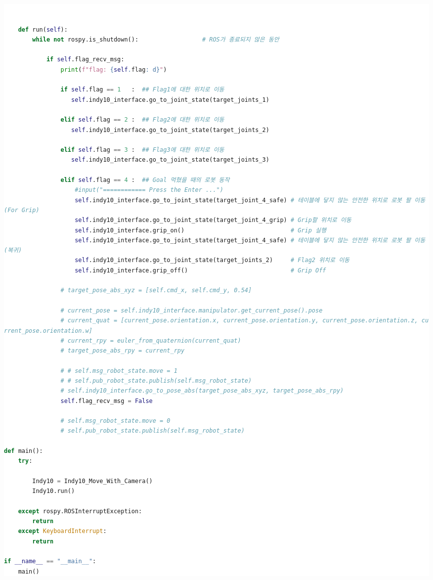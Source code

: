 ```python
            

    def run(self):
        while not rospy.is_shutdown():                  # ROS가 종료되지 않은 동안

            if self.flag_recv_msg:
                print(f"flag: {self.flag: d}")

                if self.flag == 1   :  ## Flag1에 대한 위치로 이동                            
                   self.indy10_interface.go_to_joint_state(target_joints_1)
                
                elif self.flag == 2 :  ## Flag2에 대한 위치로 이동                            
                   self.indy10_interface.go_to_joint_state(target_joints_2)
                
                elif self.flag == 3 :  ## Flag3에 대한 위치로 이동                            
                   self.indy10_interface.go_to_joint_state(target_joints_3)                    
                
                elif self.flag == 4 :  ## Goal 먹혔을 때의 로봇 동작
                    #input("============ Press the Enter ...")
                    self.indy10_interface.go_to_joint_state(target_joint_4_safe) # 테이블에 닿지 않는 안전한 위치로 로봇 팔 이동(For Grip)
                    self.indy10_interface.go_to_joint_state(target_joint_4_grip) # Grip할 위치로 이동
                    self.indy10_interface.grip_on()                              # Grip 실행
                    self.indy10_interface.go_to_joint_state(target_joint_4_safe) # 테이블에 닿지 않는 안전한 위치로 로봇 팔 이동(복귀)
                    self.indy10_interface.go_to_joint_state(target_joints_2)     # Flag2 위치로 이동
                    self.indy10_interface.grip_off()                             # Grip Off

                # target_pose_abs_xyz = [self.cmd_x, self.cmd_y, 0.54]

                # current_pose = self.indy10_interface.manipulator.get_current_pose().pose
                # current_quat = [current_pose.orientation.x, current_pose.orientation.y, current_pose.orientation.z, current_pose.orientation.w]
                # current_rpy = euler_from_quaternion(current_quat)
                # target_pose_abs_rpy = current_rpy
                
                # # self.msg_robot_state.move = 1
                # # self.pub_robot_state.publish(self.msg_robot_state)
                # self.indy10_interface.go_to_pose_abs(target_pose_abs_xyz, target_pose_abs_rpy)
                self.flag_recv_msg = False
                
                # self.msg_robot_state.move = 0
                # self.pub_robot_state.publish(self.msg_robot_state)

def main():
    try:
        
        Indy10 = Indy10_Move_With_Camera()
        Indy10.run()

    except rospy.ROSInterruptException:
        return
    except KeyboardInterrupt:
        return

if __name__ == "__main__":
    main()
```
